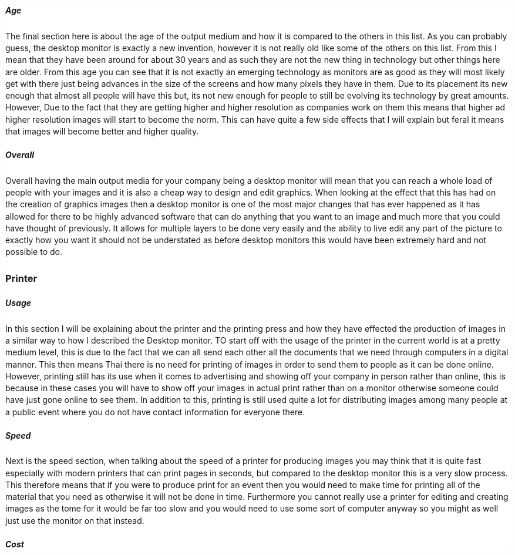 ##### Age

The final section here is about the age of the output medium and how it is compared to the others in this list. As you can probably guess, the desktop monitor is exactly a new invention, however it is not really old like some of the others on this list. From this I mean that they have been around for about 30 years and as such they are not the new thing in technology but other things here are older. From this age you can see that it is not exactly an emerging technology as monitors are as good as they will most likely get with there just being advances in the size of the screens and how many pixels they have in them. Due to its placement its new enough that almost all people will have this but, its not new enough for people to still be evolving its technology by great amounts. However, Due to the fact that they are getting higher and higher resolution as companies work on them this means that higher ad higher resolution images will start to become the norm. This can have quite a few side effects that I will explain but feral it means that images will become better and higher quality.

##### Overall

Overall having the main output media for your company being a desktop monitor will mean that you can reach a whole load of people with your images and it is also a cheap way to design and edit graphics. When looking at the effect that this has had on the creation of graphics images then a desktop monitor is one of the most major changes that has ever happened as it has allowed for there to be highly advanced software that can do anything that you want to an image and much more that you could have thought of previously. It allows for multiple layers to be done very easily and the ability to live edit any part of the picture to exactly how you want it should not be understated as before desktop monitors this would have been extremely hard and not possible to do. 

### Printer 

##### Usage

In this section I will be explaining about the printer and the printing press and how they have effected the production of images in a similar way to how I described the Desktop monitor. TO start off with the usage of the printer in the current world is at a pretty medium level, this is due to the fact that we can all send each other all the documents that we need through computers in a digital manner. This then means Thai there is no need for printing of images in order to send them to people as it can be done online. However, printing still has its use when it comes to advertising and showing off your company in person rather than online, this is because in these cases you will have to show off your images in actual print rather than on a monitor otherwise someone could have just gone online to see them. In addition to this, printing is still used quite a lot for distributing images among many people at a public event where you do not have contact information for everyone there.

##### Speed

Next is the speed section, when talking about the speed of a printer for producing images you may think that it is quite fast especially with modern printers that can print pages in seconds, but compared to the desktop monitor this is a very slow process. This therefore means that if you were to produce print for an event then you would need to make time for printing all of the material that you need as otherwise it will not be done in time. Furthermore you cannot really use a printer for editing and creating images as the tome for it would be far too slow and you would need to use some sort of computer anyway so you might as well just use the monitor on that instead.

##### Cost
